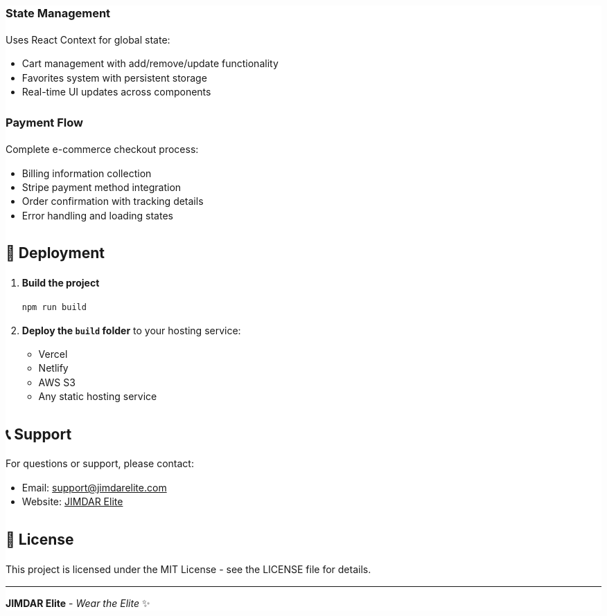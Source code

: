 ### State Management
Uses React Context for global state:
- Cart management with add/remove/update functionality
- Favorites system with persistent storage
- Real-time UI updates across components

### Payment Flow
Complete e-commerce checkout process:
- Billing information collection
- Stripe payment method integration
- Order confirmation with tracking details
- Error handling and loading states

## 🚀 Deployment

1. **Build the project**
   ```bash
   npm run build
   ```

2. **Deploy the `build` folder** to your hosting service:
   - Vercel
   - Netlify
   - AWS S3
   - Any static hosting service

## 📞 Support

For questions or support, please contact:
- Email: support@jimdarelite.com
- Website: [JIMDAR Elite](https://jimdarelite.com)

## 📄 License

This project is licensed under the MIT License - see the LICENSE file for details.

---

**JIMDAR Elite** - *Wear the Elite* ✨